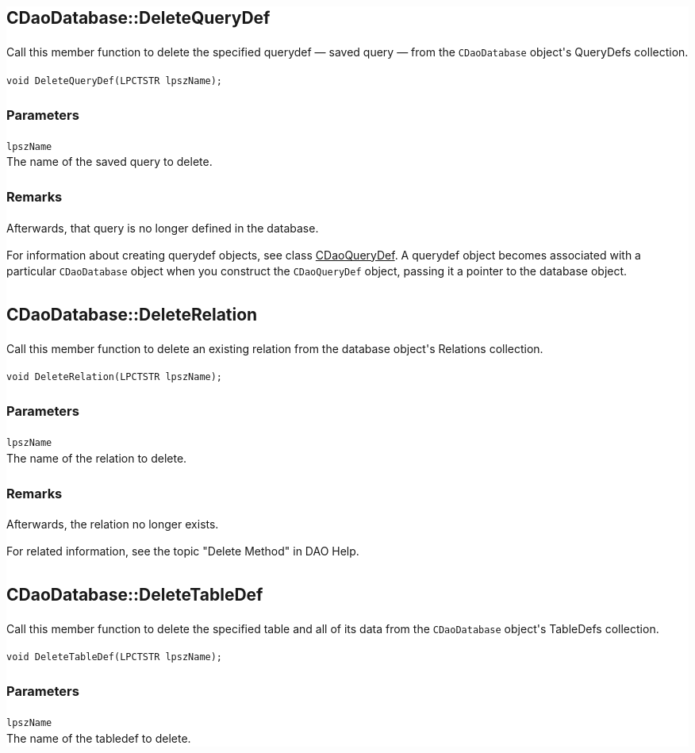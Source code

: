 ##  <a name="cdaodatabase__deletequerydef"></a>  CDaoDatabase::DeleteQueryDef  
 Call this member function to delete the specified querydef — saved query — from the `CDaoDatabase` object's QueryDefs collection.  
  
```  
void DeleteQueryDef(LPCTSTR lpszName);
```  
  
### Parameters  
 `lpszName`  
 The name of the saved query to delete.  
  
### Remarks  
 Afterwards, that query is no longer defined in the database.  
  
 For information about creating querydef objects, see class [CDaoQueryDef](../../mfc/reference/cdaoquerydef-class.md). A querydef object becomes associated with a particular `CDaoDatabase` object when you construct the `CDaoQueryDef` object, passing it a pointer to the database object.  
  
##  <a name="cdaodatabase__deleterelation"></a>  CDaoDatabase::DeleteRelation  
 Call this member function to delete an existing relation from the database object's Relations collection.  
  
```  
void DeleteRelation(LPCTSTR lpszName);
```  
  
### Parameters  
 `lpszName`  
 The name of the relation to delete.  
  
### Remarks  
 Afterwards, the relation no longer exists.  
  
 For related information, see the topic "Delete Method" in DAO Help.  
  
##  <a name="cdaodatabase__deletetabledef"></a>  CDaoDatabase::DeleteTableDef  
 Call this member function to delete the specified table and all of its data from the `CDaoDatabase` object's TableDefs collection.  
  
```  
void DeleteTableDef(LPCTSTR lpszName);
```  
  
### Parameters  
 `lpszName`  
 The name of the tabledef to delete.  
  